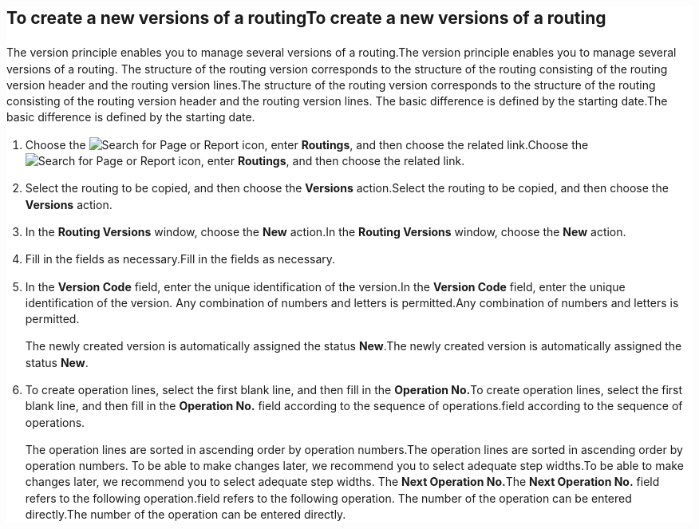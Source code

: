 ## <a name="to-create-a-new-versions-of-a-routing"></a><span data-ttu-id="12ba8-179">To create a new versions of a routing</span><span class="sxs-lookup"><span data-stu-id="12ba8-179">To create a new versions of a routing</span></span>  
<span data-ttu-id="12ba8-180">The version principle enables you to manage several versions of a routing.</span><span class="sxs-lookup"><span data-stu-id="12ba8-180">The version principle enables you to manage several versions of a routing.</span></span> <span data-ttu-id="12ba8-181">The structure of the routing version corresponds to the structure of the routing consisting of the routing version header and the routing version lines.</span><span class="sxs-lookup"><span data-stu-id="12ba8-181">The structure of the routing version corresponds to the structure of the routing consisting of the routing version header and the routing version lines.</span></span> <span data-ttu-id="12ba8-182">The basic difference is defined by the starting date.</span><span class="sxs-lookup"><span data-stu-id="12ba8-182">The basic difference is defined by the starting date.</span></span>  

1.  <span data-ttu-id="12ba8-183">Choose the ![Search for Page or Report](media/ui-search/search_small.png "Search for Page or Report icon") icon, enter **Routings**, and then choose the related link.</span><span class="sxs-lookup"><span data-stu-id="12ba8-183">Choose the ![Search for Page or Report](media/ui-search/search_small.png "Search for Page or Report icon") icon, enter **Routings**, and then choose the related link.</span></span>  
2.  <span data-ttu-id="12ba8-184">Select the routing to be copied, and then choose the **Versions** action.</span><span class="sxs-lookup"><span data-stu-id="12ba8-184">Select the routing to be copied, and then choose the **Versions** action.</span></span>  
3. <span data-ttu-id="12ba8-185">In the **Routing Versions** window, choose the **New** action.</span><span class="sxs-lookup"><span data-stu-id="12ba8-185">In the **Routing Versions** window, choose the **New** action.</span></span>
4. <span data-ttu-id="12ba8-186">Fill in the fields as necessary.</span><span class="sxs-lookup"><span data-stu-id="12ba8-186">Fill in the fields as necessary.</span></span>
5.  <span data-ttu-id="12ba8-187">In the **Version Code** field, enter the unique identification of the version.</span><span class="sxs-lookup"><span data-stu-id="12ba8-187">In the **Version Code** field, enter the unique identification of the version.</span></span> <span data-ttu-id="12ba8-188">Any combination of numbers and letters is permitted.</span><span class="sxs-lookup"><span data-stu-id="12ba8-188">Any combination of numbers and letters is permitted.</span></span>  

    <span data-ttu-id="12ba8-189">The newly created version is automatically assigned the status **New**.</span><span class="sxs-lookup"><span data-stu-id="12ba8-189">The newly created version is automatically assigned the status **New**.</span></span>  
6.  <span data-ttu-id="12ba8-190">To create operation lines, select the first blank line, and then fill in the **Operation No.**</span><span class="sxs-lookup"><span data-stu-id="12ba8-190">To create operation lines, select the first blank line, and then fill in the **Operation No.**</span></span> <span data-ttu-id="12ba8-191">field according to the sequence of operations.</span><span class="sxs-lookup"><span data-stu-id="12ba8-191">field according to the sequence of operations.</span></span>

    <span data-ttu-id="12ba8-192">The operation lines are sorted in ascending order by operation numbers.</span><span class="sxs-lookup"><span data-stu-id="12ba8-192">The operation lines are sorted in ascending order by operation numbers.</span></span> <span data-ttu-id="12ba8-193">To be able to make changes later, we recommend you to select adequate step widths.</span><span class="sxs-lookup"><span data-stu-id="12ba8-193">To be able to make changes later, we recommend you to select adequate step widths.</span></span> <span data-ttu-id="12ba8-194">The **Next Operation No.**</span><span class="sxs-lookup"><span data-stu-id="12ba8-194">The **Next Operation No.**</span></span> <span data-ttu-id="12ba8-195">field refers to the following operation.</span><span class="sxs-lookup"><span data-stu-id="12ba8-195">field refers to the following operation.</span></span> <span data-ttu-id="12ba8-196">The number of the operation can be entered directly.</span><span class="sxs-lookup"><span data-stu-id="12ba8-196">The number of the operation can be entered directly.</span></span>
